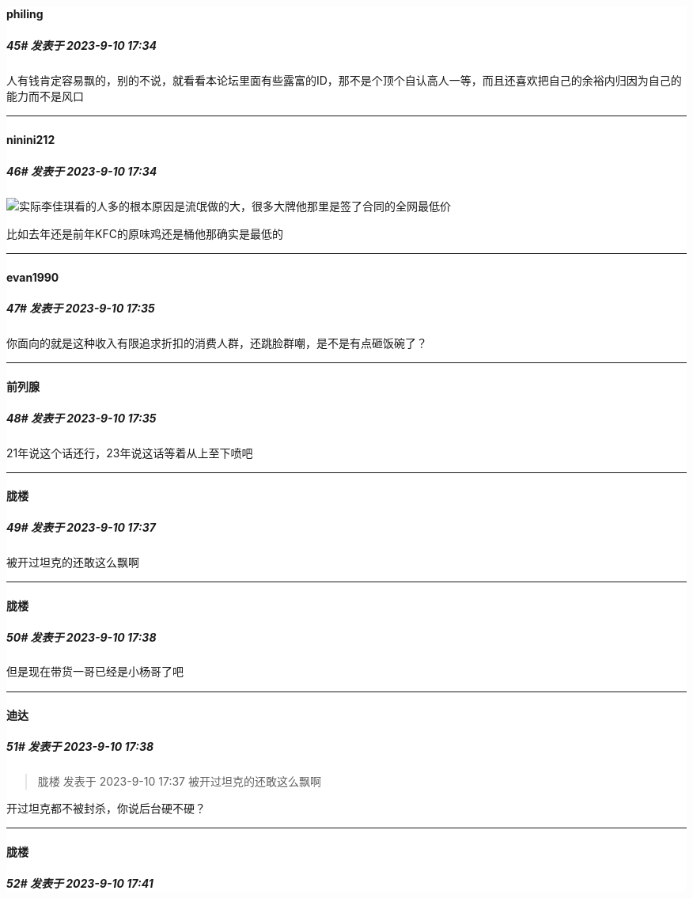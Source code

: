 ####  philing  
##### 45#       发表于 2023-9-10 17:34

人有钱肯定容易飘的，别的不说，就看看本论坛里面有些露富的ID，那不是个顶个自认高人一等，而且还喜欢把自己的余裕内归因为自己的能力而不是风口

*****

####  ninini212  
##### 46#       发表于 2023-9-10 17:34

<img src="https://static.saraba1st.com/image/smiley/face2017/067.png" referrerpolicy="no-referrer">实际李佳琪看的人多的根本原因是流氓做的大，很多大牌他那里是签了合同的全网最低价

比如去年还是前年KFC的原味鸡还是桶他那确实是最低的

*****

####  evan1990  
##### 47#       发表于 2023-9-10 17:35

你面向的就是这种收入有限追求折扣的消费人群，还跳脸群嘲，是不是有点砸饭碗了？

*****

####  前列腺  
##### 48#       发表于 2023-9-10 17:35

21年说这个话还行，23年说这话等着从上至下喷吧

*****

####  胧楼  
##### 49#       发表于 2023-9-10 17:37

被开过坦克的还敢这么飘啊

*****

####  胧楼  
##### 50#       发表于 2023-9-10 17:38

但是现在带货一哥已经是小杨哥了吧

*****

####  迪达  
##### 51#       发表于 2023-9-10 17:38

<blockquote>胧楼 发表于 2023-9-10 17:37
被开过坦克的还敢这么飘啊</blockquote>
开过坦克都不被封杀，你说后台硬不硬？

*****

####  胧楼  
##### 52#       发表于 2023-9-10 17:41
